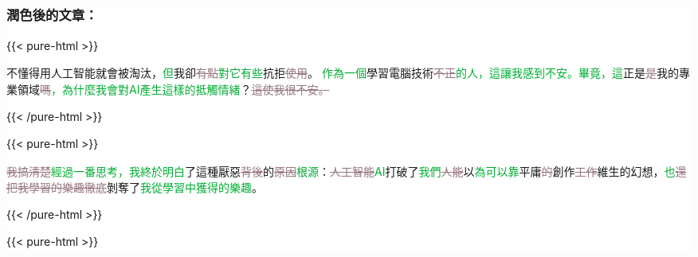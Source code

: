 
### 潤色後的文章：
{{< pure-html >}}<p>
不懂得用人工智能就會被淘汰，<span style="color:#01ad34;">但</span>我卻<del style="color:#96767f; text-decoration:line-through;">有點</del><span style="color:#01ad34;">對</span><span style="color:#01ad34;">它</span><span style="color:#01ad34;">有些</span>抗拒<del style="color:#96767f; text-decoration:line-through;">使用</del>。<span style="color:#01ad34;"> </span><span style="color:#01ad34;">作為</span><span style="color:#01ad34;">一個</span>學習電腦技術<del style="color:#96767f; text-decoration:line-through;">不正</del><span style="color:#01ad34;">的</span><span style="color:#01ad34;">人</span><span style="color:#01ad34;">，</span><span style="color:#01ad34;">這讓</span><span style="color:#01ad34;">我</span><span style="color:#01ad34;">感到</span><span style="color:#01ad34;">不安</span><span style="color:#01ad34;">。</span><span style="color:#01ad34;">畢竟</span><span style="color:#01ad34;">，</span><span style="color:#01ad34;">這</span>正是<del style="color:#96767f; text-decoration:line-through;">是</del>我的專業領域<del style="color:#96767f; text-decoration:line-through;">嗎</del><span style="color:#01ad34;">，</span><span style="color:#01ad34;">為</span><span style="color:#01ad34;">什麼</span><span style="color:#01ad34;">我會</span><span style="color:#01ad34;">對</span><span style="color:#01ad34;">AI</span><span style="color:#01ad34;">產生</span><span style="color:#01ad34;">這樣</span><span style="color:#01ad34;">的</span><span style="color:#01ad34;">抵觸</span><span style="color:#01ad34;">情緒</span>？<del style="color:#96767f; text-decoration:line-through;">這使</del><del style="color:#96767f; text-decoration:line-through;">我</del><del style="color:#96767f; text-decoration:line-through;">很</del><del style="color:#96767f; text-decoration:line-through;">不安</del><del style="color:#96767f; text-decoration:line-through;">。</del>
</p>{{< /pure-html >}}

 {{< pure-html >}}<p>
<del style="color:#96767f; text-decoration:line-through;">我</del><del style="color:#96767f; text-decoration:line-through;">搞清楚</del><span style="color:#01ad34;">經過</span><span style="color:#01ad34;">一番</span><span style="color:#01ad34;">思考</span><span style="color:#01ad34;">，</span><span style="color:#01ad34;">我終</span><span style="color:#01ad34;">於</span><span style="color:#01ad34;">明白</span>了這種厭惡<del style="color:#96767f; text-decoration:line-through;">背</del><del style="color:#96767f; text-decoration:line-through;">後</del>的<del style="color:#96767f; text-decoration:line-through;">原因</del><span style="color:#01ad34;">根源</span>：<del style="color:#96767f; text-decoration:line-through;">人工智能</del><span style="color:#01ad34;">AI</span>打破了<span style="color:#01ad34;">我們</span><del style="color:#96767f; text-decoration:line-through;">人</del><del style="color:#96767f; text-decoration:line-through;">能</del>以<span style="color:#01ad34;">為</span><span style="color:#01ad34;">可以</span><span style="color:#01ad34;">靠</span>平庸<del style="color:#96767f; text-decoration:line-through;">的</del>創作<del style="color:#96767f; text-decoration:line-through;">工作</del>維生的幻想，<span style="color:#01ad34;">也</span><del style="color:#96767f; text-decoration:line-through;">還把</del><del style="color:#96767f; text-decoration:line-through;">我</del><del style="color:#96767f; text-decoration:line-through;">學習</del><del style="color:#96767f; text-decoration:line-through;">的</del><del style="color:#96767f; text-decoration:line-through;">樂趣</del><del style="color:#96767f; text-decoration:line-through;">徹底</del>剝奪了<span style="color:#01ad34;">我</span><span style="color:#01ad34;">從</span><span style="color:#01ad34;">學習</span><span style="color:#01ad34;">中</span><span style="color:#01ad34;">獲得</span><span style="color:#01ad34;">的</span><span style="color:#01ad34;">樂趣</span>。
</p>{{< /pure-html >}}

 {{< pure-html >}}<p>
